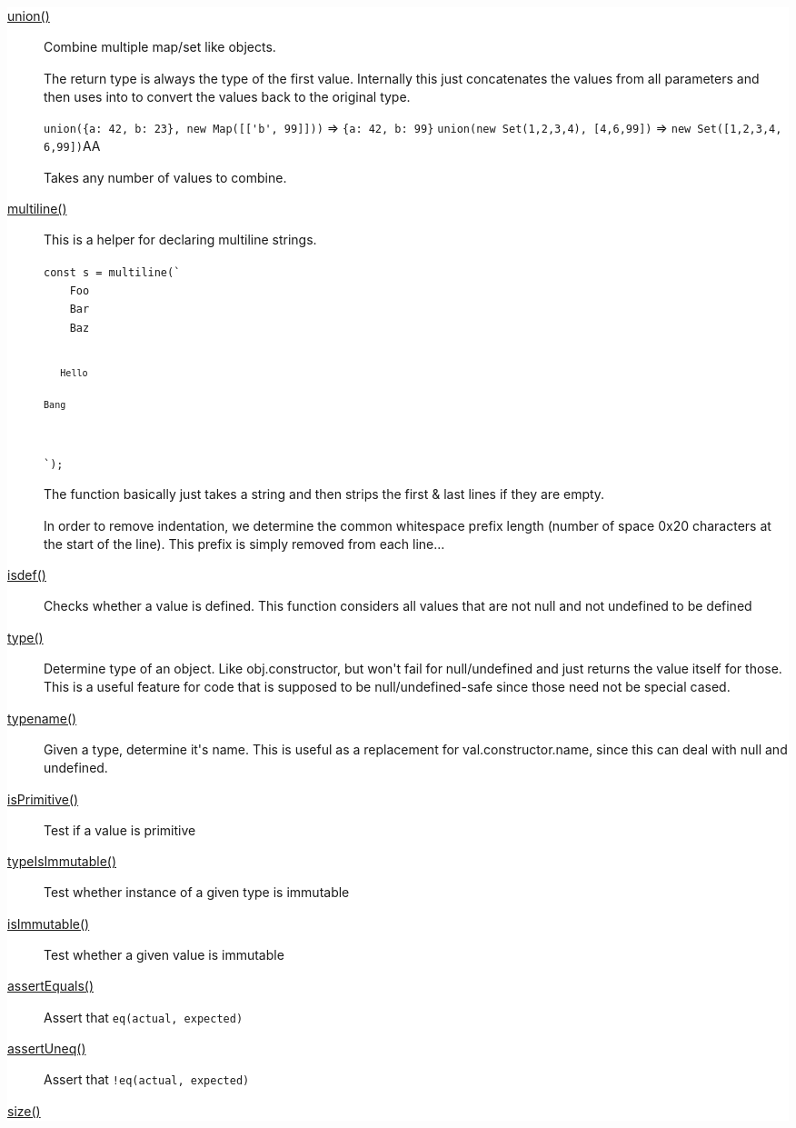 </dd>
<dt><a href="#union">union()</a></dt>
<dd><p>Combine multiple map/set like objects.</p>
<p>The return type is always the type of the first value.
Internally this just concatenates the values from all
parameters and then uses into to convert the values back
to the original type.</p>
<p><code>union({a: 42, b: 23}, new Map([[&#39;b&#39;, 99]]))</code> =&gt; <code>{a: 42, b: 99}</code>
<code>union(new Set(1,2,3,4), [4,6,99])</code> =&gt; <code>new Set([1,2,3,4,6,99])</code>AA</p>
<p>Takes any number of values to combine.</p>
</dd>
<dt><a href="#multiline">multiline()</a></dt>
<dd><p>This is a helper for declaring multiline strings.</p>
<pre><code>const s = multiline(`
    Foo
    Bar
    Baz

       Hello

    Bang
`);
</code></pre><p>The function basically just takes a string and then
strips the first &amp; last lines if they are empty.</p>
<p>In order to remove indentation, we determine the common
whitespace prefix length (number of space 0x20 characters
at the start of the line). This prefix is simply removed
from each line...</p>
</dd>
<dt><a href="#isdef">isdef()</a></dt>
<dd><p>Checks whether a value is defined.
This function considers all values that are not null
and not undefined to be defined</p>
</dd>
<dt><a href="#type">type()</a></dt>
<dd><p>Determine type of an object.
Like obj.constructor, but won&#39;t fail
for null/undefined and just returns the
value itself for those.
This is a useful feature for code that is supposed to be
null/undefined-safe since those need not be special cased.</p>
</dd>
<dt><a href="#typename">typename()</a></dt>
<dd><p>Given a type, determine it&#39;s name.
This is useful as a replacement for val.constructor.name,
since this can deal with null and undefined.</p>
</dd>
<dt><a href="#isPrimitive">isPrimitive()</a></dt>
<dd><p>Test if a value is primitive</p>
</dd>
<dt><a href="#typeIsImmutable">typeIsImmutable()</a></dt>
<dd><p>Test whether instance of a given type is immutable</p>
</dd>
<dt><a href="#isImmutable">isImmutable()</a></dt>
<dd><p>Test whether a given value is immutable</p>
</dd>
<dt><a href="#assertEquals">assertEquals()</a></dt>
<dd><p>Assert that <code>eq(actual, expected)</code></p>
</dd>
<dt><a href="#assertUneq">assertUneq()</a></dt>
<dd><p>Assert that <code>!eq(actual, expected)</code></p>
</dd>
<dt><a href="#size">size()</a></dt>